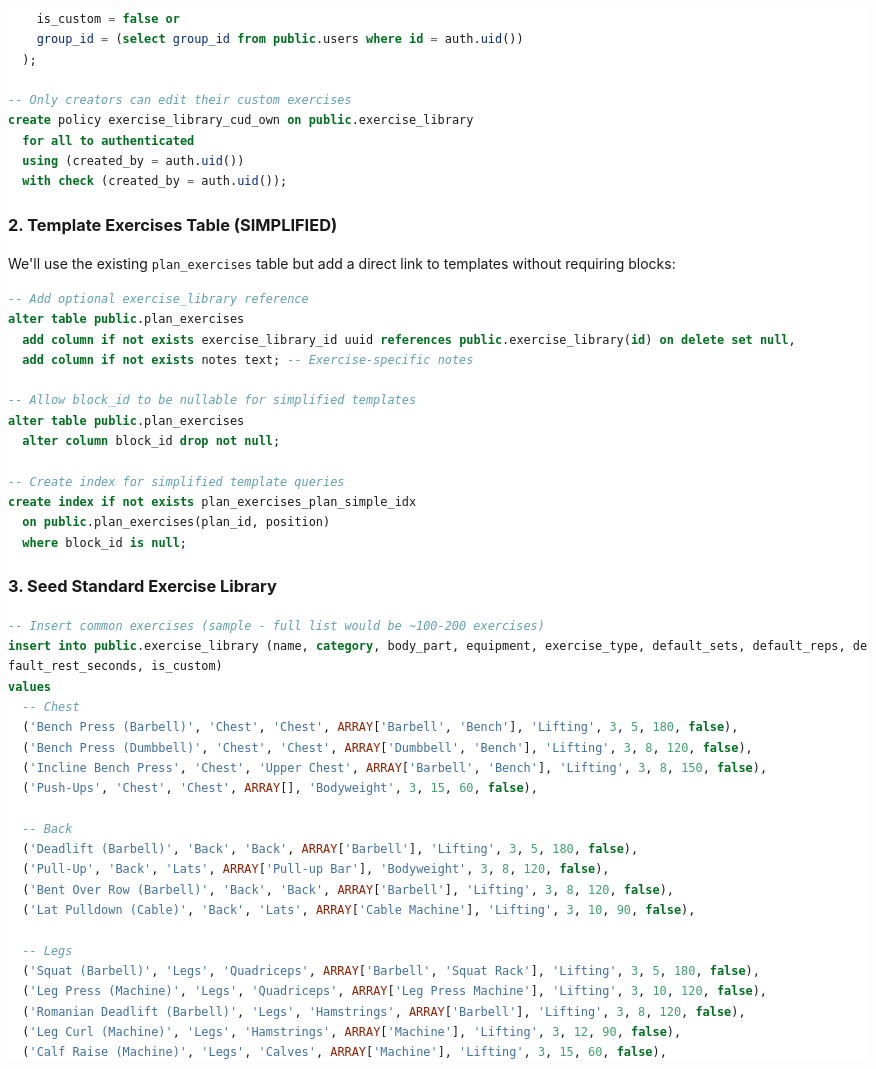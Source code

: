 ```sql
    is_custom = false or 
    group_id = (select group_id from public.users where id = auth.uid())
  );

-- Only creators can edit their custom exercises
create policy exercise_library_cud_own on public.exercise_library
  for all to authenticated 
  using (created_by = auth.uid()) 
  with check (created_by = auth.uid());
```

### 2. Template Exercises Table (SIMPLIFIED)

We'll use the existing `plan_exercises` table but add a direct link to templates without requiring blocks:

```sql
-- Add optional exercise_library reference
alter table public.plan_exercises
  add column if not exists exercise_library_id uuid references public.exercise_library(id) on delete set null,
  add column if not exists notes text; -- Exercise-specific notes

-- Allow block_id to be nullable for simplified templates
alter table public.plan_exercises
  alter column block_id drop not null;

-- Create index for simplified template queries
create index if not exists plan_exercises_plan_simple_idx 
  on public.plan_exercises(plan_id, position) 
  where block_id is null;
```

### 3. Seed Standard Exercise Library

```sql
-- Insert common exercises (sample - full list would be ~100-200 exercises)
insert into public.exercise_library (name, category, body_part, equipment, exercise_type, default_sets, default_reps, default_rest_seconds, is_custom)
values
  -- Chest
  ('Bench Press (Barbell)', 'Chest', 'Chest', ARRAY['Barbell', 'Bench'], 'Lifting', 3, 5, 180, false),
  ('Bench Press (Dumbbell)', 'Chest', 'Chest', ARRAY['Dumbbell', 'Bench'], 'Lifting', 3, 8, 120, false),
  ('Incline Bench Press', 'Chest', 'Upper Chest', ARRAY['Barbell', 'Bench'], 'Lifting', 3, 8, 150, false),
  ('Push-Ups', 'Chest', 'Chest', ARRAY[], 'Bodyweight', 3, 15, 60, false),
  
  -- Back
  ('Deadlift (Barbell)', 'Back', 'Back', ARRAY['Barbell'], 'Lifting', 3, 5, 180, false),
  ('Pull-Up', 'Back', 'Lats', ARRAY['Pull-up Bar'], 'Bodyweight', 3, 8, 120, false),
  ('Bent Over Row (Barbell)', 'Back', 'Back', ARRAY['Barbell'], 'Lifting', 3, 8, 120, false),
  ('Lat Pulldown (Cable)', 'Back', 'Lats', ARRAY['Cable Machine'], 'Lifting', 3, 10, 90, false),
  
  -- Legs
  ('Squat (Barbell)', 'Legs', 'Quadriceps', ARRAY['Barbell', 'Squat Rack'], 'Lifting', 3, 5, 180, false),
  ('Leg Press (Machine)', 'Legs', 'Quadriceps', ARRAY['Leg Press Machine'], 'Lifting', 3, 10, 120, false),
  ('Romanian Deadlift (Barbell)', 'Legs', 'Hamstrings', ARRAY['Barbell'], 'Lifting', 3, 8, 120, false),
  ('Leg Curl (Machine)', 'Legs', 'Hamstrings', ARRAY['Machine'], 'Lifting', 3, 12, 90, false),
  ('Calf Raise (Machine)', 'Legs', 'Calves', ARRAY['Machine'], 'Lifting', 3, 15, 60, false),
```